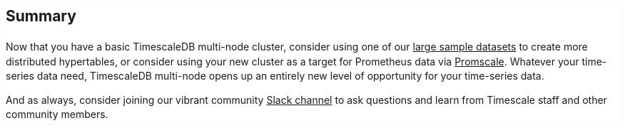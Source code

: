 ## Summary
Now that you have a basic TimescaleDB multi-node cluster, consider using
one of our [large sample datasets][sample-data] to create more distributed
hypertables, or consider using your new cluster as a target for Prometheus data
via [Promscale][promscale]. Whatever your time-series data need, TimescaleDB
multi-node opens up an entirely new level of opportunity for your time-series
data.

And as always, consider joining our vibrant community [Slack channel][slack] to
ask questions and learn from Timescale staff and other community members.

[sign-up]: https://forge.timescale.com/signup
[maintenance-tasks]: timescaledb/:currentVersion:/how-to-guides/multi-node-setup/maintenance-tasks/
[slack]: https://slack.timescale.com/
[changes-in-tsdb2]: timescaledb/:currentVersion:/overview/release-notes/changes-in-timescaledb-2
[distributed-architechture]: https://blog.timescale.com/blog/building-a-distributed-time-series-database-on-postgresql/
[postgres-user-mapping]: https://www.postgresql.org/docs/current/view-pg-user-mappings.html
[sample-data]: timescaledb/:currentVersion:/tutorials/sample-datasets
[promscale]: https://github.com/timescale/promscale
[forge-configuration]: /customize-configuration
